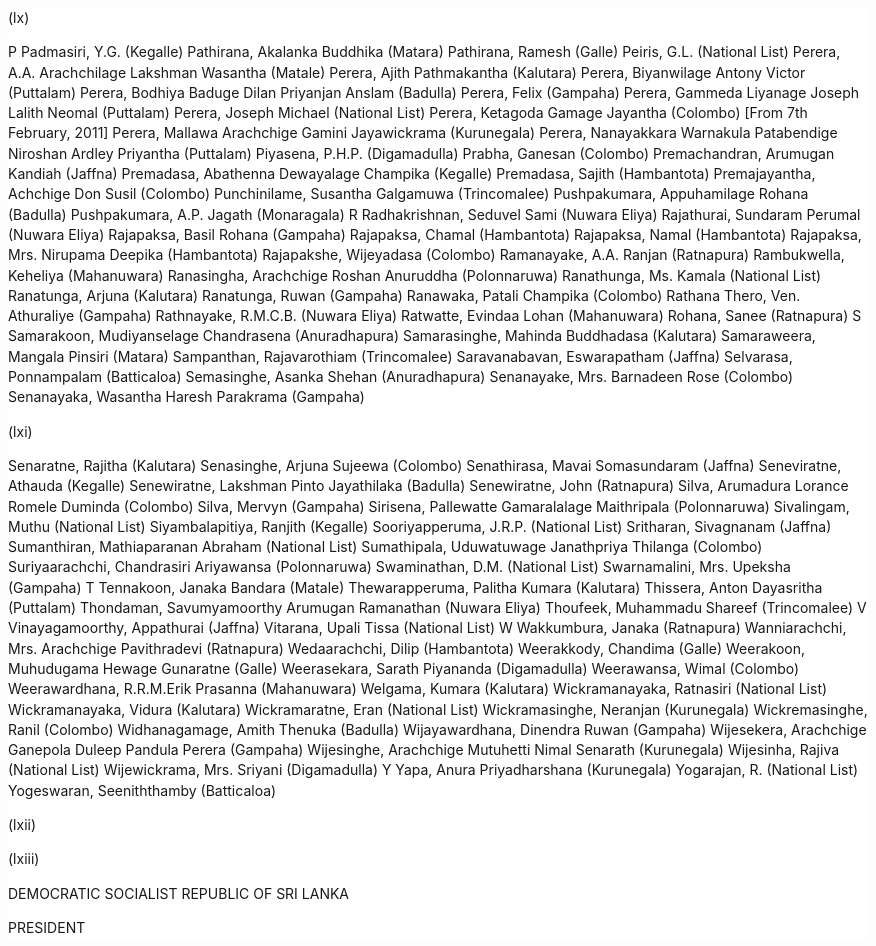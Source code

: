 (lx)

P Padmasiri, Y.G. (Kegalle) Pathirana, Akalanka Buddhika (Matara) Pathirana, Ramesh (Galle) Peiris, G.L. (National List) Perera, A.A. Arachchilage Lakshman Wasantha (Matale) Perera, Ajith Pathmakantha (Kalutara) Perera, Biyanwilage Antony Victor (Puttalam) Perera, Bodhiya Baduge Dilan Priyanjan Anslam (Badulla) Perera, Felix (Gampaha) Perera, Gammeda Liyanage Joseph Lalith Neomal (Puttalam) Perera, Joseph Michael (National List) Perera, Ketagoda Gamage Jayantha (Colombo) [From 7th February, 2011] Perera, Mallawa Arachchige Gamini Jayawickrama (Kurunegala) Perera, Nanayakkara Warnakula Patabendige Niroshan Ardley Priyantha (Puttalam) Piyasena, P.H.P. (Digamadulla) Prabha, Ganesan (Colombo) Premachandran, Arumugan Kandiah (Jaffna) Premadasa, Abathenna Dewayalage Champika (Kegalle) Premadasa, Sajith (Hambantota) Premajayantha, Achchige Don Susil (Colombo) Punchinilame, Susantha Galgamuwa (Trincomalee) Pushpakumara, Appuhamilage Rohana (Badulla) Pushpakumara, A.P. Jagath (Monaragala) R Radhakrishnan, Seduvel Sami (Nuwara Eliya) Rajathurai, Sundaram Perumal (Nuwara Eliya) Rajapaksa, Basil Rohana (Gampaha) Rajapaksa, Chamal (Hambantota) Rajapaksa, Namal (Hambantota) Rajapaksa, Mrs. Nirupama Deepika (Hambantota) Rajapakshe, Wijeyadasa (Colombo) Ramanayake, A.A. Ranjan (Ratnapura) Rambukwella, Keheliya (Mahanuwara) Ranasingha, Arachchige Roshan Anuruddha (Polonnaruwa) Ranathunga, Ms. Kamala (National List) Ranatunga, Arjuna (Kalutara) Ranatunga, Ruwan (Gampaha) Ranawaka, Patali Champika (Colombo) Rathana Thero, Ven. Athuraliye (Gampaha) Rathnayake, R.M.C.B. (Nuwara Eliya) Ratwatte, Evindaa Lohan (Mahanuwara) Rohana, Sanee (Ratnapura) S Samarakoon, Mudiyanselage Chandrasena (Anuradhapura) Samarasinghe, Mahinda Buddhadasa (Kalutara) Samaraweera, Mangala Pinsiri (Matara) Sampanthan, Rajavarothiam (Trincomalee) Saravanabavan, Eswarapatham (Jaffna) Selvarasa, Ponnampalam (Batticaloa) Semasinghe, Asanka Shehan (Anuradhapura) Senanayake, Mrs. Barnadeen Rose (Colombo) Senanayaka, Wasantha Haresh Parakrama (Gampaha)

(lxi)

Senaratne, Rajitha (Kalutara) Senasinghe, Arjuna Sujeewa (Colombo) Senathirasa, Mavai Somasundaram (Jaffna) Seneviratne, Athauda (Kegalle) Senewiratne, Lakshman Pinto Jayathilaka (Badulla) Senewiratne, John (Ratnapura) Silva, Arumadura Lorance Romele Duminda (Colombo) Silva, Mervyn (Gampaha) Sirisena, Pallewatte Gamaralalage Maithripala (Polonnaruwa) Sivalingam, Muthu (National List) Siyambalapitiya, Ranjith (Kegalle) Sooriyapperuma, J.R.P. (National List) Sritharan, Sivagnanam (Jaffna) Sumanthiran, Mathiaparanan Abraham (National List) Sumathipala, Uduwatuwage Janathpriya Thilanga (Colombo) Suriyaarachchi, Chandrasiri Ariyawansa (Polonnaruwa) Swaminathan, D.M. (National List) Swarnamalini, Mrs. Upeksha (Gampaha) T Tennakoon, Janaka Bandara (Matale) Thewarapperuma, Palitha Kumara (Kalutara) Thissera, Anton Dayasritha (Puttalam) Thondaman, Savumyamoorthy Arumugan Ramanathan (Nuwara Eliya) Thoufeek, Muhammadu Shareef (Trincomalee) V Vinayagamoorthy, Appathurai (Jaffna) Vitarana, Upali Tissa (National List) W Wakkumbura, Janaka (Ratnapura) Wanniarachchi, Mrs. Arachchige Pavithradevi (Ratnapura) Wedaarachchi, Dilip (Hambantota) Weerakkody, Chandima (Galle) Weerakoon, Muhudugama Hewage Gunaratne (Galle) Weerasekara, Sarath Piyananda (Digamadulla) Weerawansa, Wimal (Colombo) Weerawardhana, R.R.M.Erik Prasanna (Mahanuwara) Welgama, Kumara (Kalutara) Wickramanayaka, Ratnasiri (National List) Wickramanayaka, Vidura (Kalutara) Wickramaratne, Eran (National List) Wickramasinghe, Neranjan (Kurunegala) Wickremasinghe, Ranil (Colombo) Widhanagamage, Amith Thenuka (Badulla) Wijayawardhana, Dinendra Ruwan (Gampaha) Wijesekera, Arachchige Ganepola Duleep Pandula Perera (Gampaha) Wijesinghe, Arachchige Mutuhetti Nimal Senarath (Kurunegala) Wijesinha, Rajiva (National List) Wijewickrama, Mrs. Sriyani (Digamadulla) Y Yapa, Anura Priyadharshana (Kurunegala) Yogarajan, R. (National List) Yogeswaran, Seeniththamby (Batticaloa)

(lxii)

(lxiii)

DEMOCRATIC SOCIALIST REPUBLIC OF SRI LANKA

PRESIDENT
